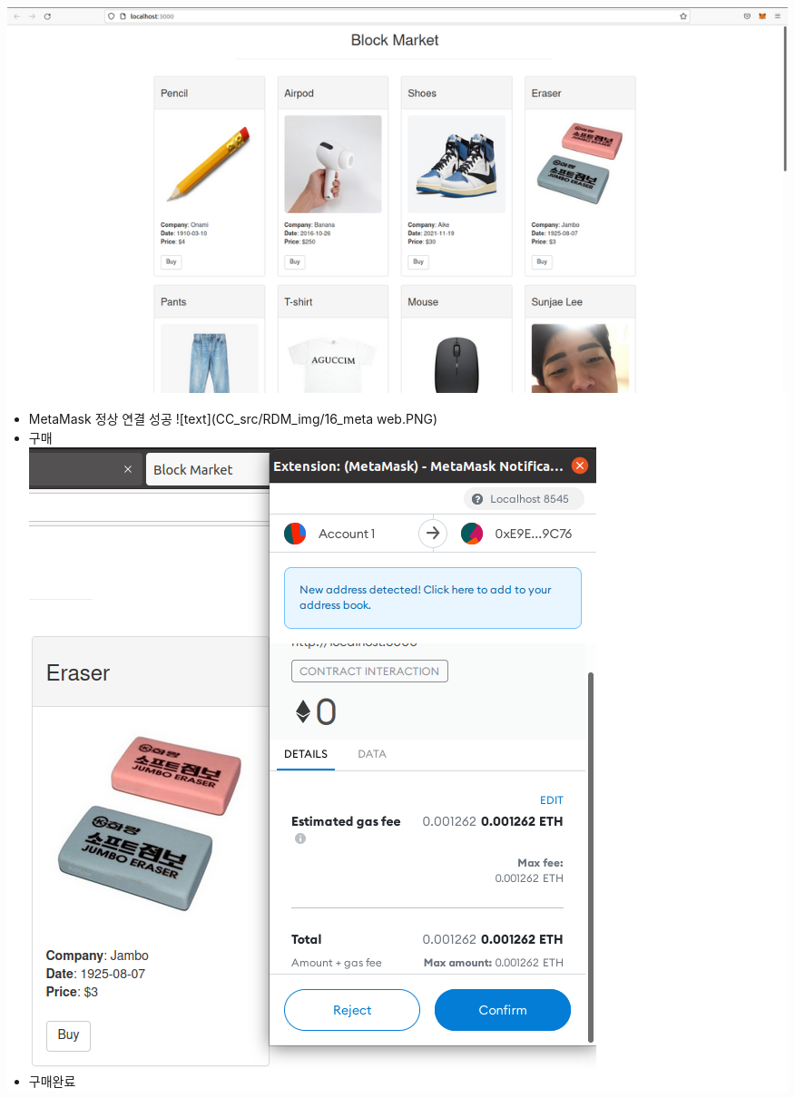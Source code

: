 ![text](CC_src/RDM_img/15_web.PNG)
- MetaMask 정상 연결 성공
![text](CC_src/RDM_img/16_meta web.PNG)
- 구매  
![text](CC_src/RDM_img/17_buy.PNG)
- 구매완료  